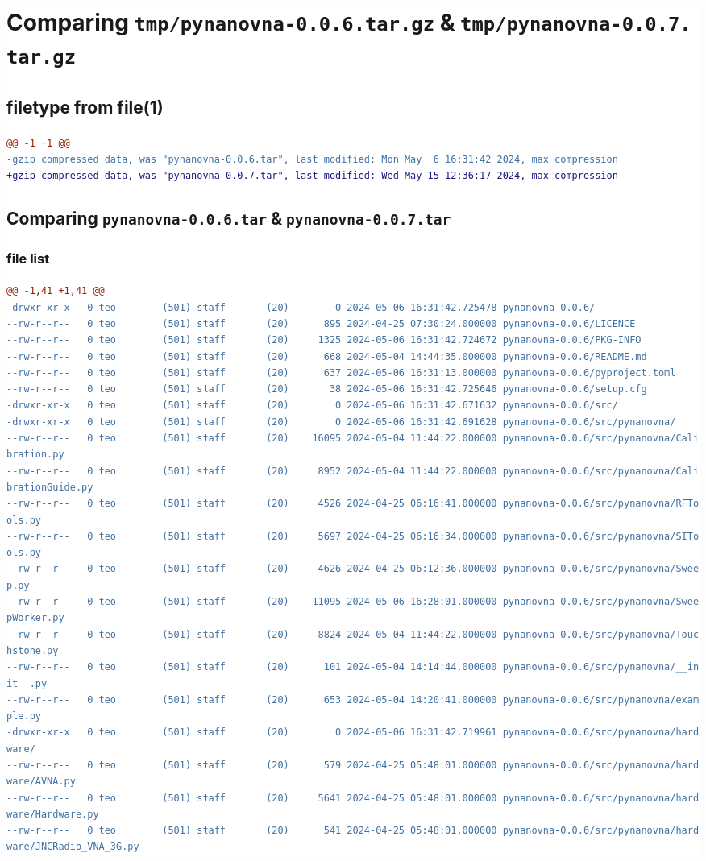 # Comparing `tmp/pynanovna-0.0.6.tar.gz` & `tmp/pynanovna-0.0.7.tar.gz`

## filetype from file(1)

```diff
@@ -1 +1 @@
-gzip compressed data, was "pynanovna-0.0.6.tar", last modified: Mon May  6 16:31:42 2024, max compression
+gzip compressed data, was "pynanovna-0.0.7.tar", last modified: Wed May 15 12:36:17 2024, max compression
```

## Comparing `pynanovna-0.0.6.tar` & `pynanovna-0.0.7.tar`

### file list

```diff
@@ -1,41 +1,41 @@
-drwxr-xr-x   0 teo        (501) staff       (20)        0 2024-05-06 16:31:42.725478 pynanovna-0.0.6/
--rw-r--r--   0 teo        (501) staff       (20)      895 2024-04-25 07:30:24.000000 pynanovna-0.0.6/LICENCE
--rw-r--r--   0 teo        (501) staff       (20)     1325 2024-05-06 16:31:42.724672 pynanovna-0.0.6/PKG-INFO
--rw-r--r--   0 teo        (501) staff       (20)      668 2024-05-04 14:44:35.000000 pynanovna-0.0.6/README.md
--rw-r--r--   0 teo        (501) staff       (20)      637 2024-05-06 16:31:13.000000 pynanovna-0.0.6/pyproject.toml
--rw-r--r--   0 teo        (501) staff       (20)       38 2024-05-06 16:31:42.725646 pynanovna-0.0.6/setup.cfg
-drwxr-xr-x   0 teo        (501) staff       (20)        0 2024-05-06 16:31:42.671632 pynanovna-0.0.6/src/
-drwxr-xr-x   0 teo        (501) staff       (20)        0 2024-05-06 16:31:42.691628 pynanovna-0.0.6/src/pynanovna/
--rw-r--r--   0 teo        (501) staff       (20)    16095 2024-05-04 11:44:22.000000 pynanovna-0.0.6/src/pynanovna/Calibration.py
--rw-r--r--   0 teo        (501) staff       (20)     8952 2024-05-04 11:44:22.000000 pynanovna-0.0.6/src/pynanovna/CalibrationGuide.py
--rw-r--r--   0 teo        (501) staff       (20)     4526 2024-04-25 06:16:41.000000 pynanovna-0.0.6/src/pynanovna/RFTools.py
--rw-r--r--   0 teo        (501) staff       (20)     5697 2024-04-25 06:16:34.000000 pynanovna-0.0.6/src/pynanovna/SITools.py
--rw-r--r--   0 teo        (501) staff       (20)     4626 2024-04-25 06:12:36.000000 pynanovna-0.0.6/src/pynanovna/Sweep.py
--rw-r--r--   0 teo        (501) staff       (20)    11095 2024-05-06 16:28:01.000000 pynanovna-0.0.6/src/pynanovna/SweepWorker.py
--rw-r--r--   0 teo        (501) staff       (20)     8824 2024-05-04 11:44:22.000000 pynanovna-0.0.6/src/pynanovna/Touchstone.py
--rw-r--r--   0 teo        (501) staff       (20)      101 2024-05-04 14:14:44.000000 pynanovna-0.0.6/src/pynanovna/__init__.py
--rw-r--r--   0 teo        (501) staff       (20)      653 2024-05-04 14:20:41.000000 pynanovna-0.0.6/src/pynanovna/example.py
-drwxr-xr-x   0 teo        (501) staff       (20)        0 2024-05-06 16:31:42.719961 pynanovna-0.0.6/src/pynanovna/hardware/
--rw-r--r--   0 teo        (501) staff       (20)      579 2024-04-25 05:48:01.000000 pynanovna-0.0.6/src/pynanovna/hardware/AVNA.py
--rw-r--r--   0 teo        (501) staff       (20)     5641 2024-04-25 05:48:01.000000 pynanovna-0.0.6/src/pynanovna/hardware/Hardware.py
--rw-r--r--   0 teo        (501) staff       (20)      541 2024-04-25 05:48:01.000000 pynanovna-0.0.6/src/pynanovna/hardware/JNCRadio_VNA_3G.py
```
